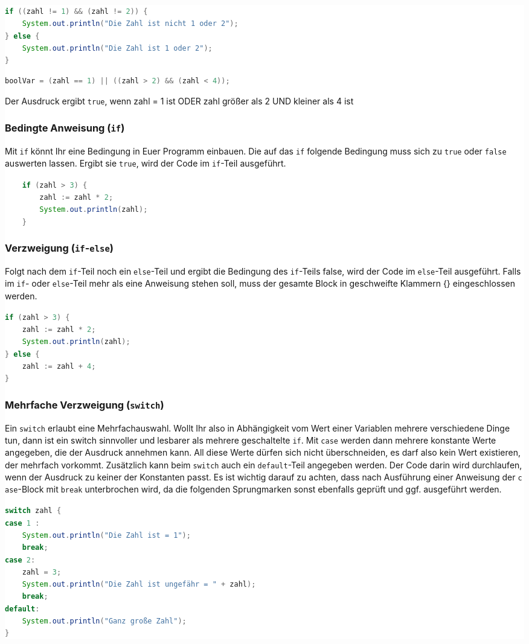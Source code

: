 ```java
if ((zahl != 1) && (zahl != 2)) {
    System.out.println("Die Zahl ist nicht 1 oder 2");
} else {
    System.out.println("Die Zahl ist 1 oder 2");
}
```
```java
boolVar = (zahl == 1) || ((zahl > 2) && (zahl < 4));
```

Der Ausdruck ergibt `true`, wenn zahl = 1 ist ODER zahl größer als 2 UND kleiner als 4 ist

### Bedingte Anweisung (`if`)
Mit `if` könnt Ihr eine Bedingung in Euer Programm einbauen. Die auf das `if` folgende Bedingung muss sich zu `true` oder `false` auswerten lassen. Ergibt sie `true`, wird der Code im `if`-Teil ausgeführt.
```java
    if (zahl > 3) {
        zahl := zahl * 2;
        System.out.println(zahl);
    }
```

### Verzweigung (`if`-`else`)
Folgt nach dem `if`-Teil noch ein `else`-Teil und ergibt die Bedingung des `if`-Teils false, wird der Code im `else`-Teil ausgeführt. Falls im `if`- oder `else`-Teil mehr als eine Anweisung stehen soll, muss der gesamte Block in geschweifte Klammern {} eingeschlossen werden.
```java
if (zahl > 3) {
    zahl := zahl * 2;
    System.out.println(zahl);
} else {
    zahl := zahl + 4; 
}
```

### Mehrfache Verzweigung (`switch`)
Ein `switch` erlaubt eine Mehrfachauswahl. Wollt Ihr also in Abhängigkeit vom Wert einer Variablen mehrere verschiedene Dinge tun, dann ist ein switch sinnvoller und lesbarer als mehrere geschaltelte `if`. Mit `case` werden dann mehrere konstante Werte angegeben, die der Ausdruck annehmen kann. All diese Werte dürfen sich nicht überschneiden, es darf also kein Wert existieren, der mehrfach vorkommt. Zusätzlich kann beim `switch` auch ein `default`-Teil angegeben werden. Der Code darin wird durchlaufen, wenn der Ausdruck zu keiner der Konstanten passt. Es ist wichtig darauf zu achten, dass nach Ausführung einer Anweisung der `case`-Block mit `break` unterbrochen wird, da die folgenden Sprungmarken sonst ebenfalls geprüft und ggf. ausgeführt werden.
```java
switch zahl {
case 1 :
    System.out.println("Die Zahl ist = 1");
    break;
case 2:
    zahl = 3;
    System.out.println("Die Zahl ist ungefähr = " + zahl);
    break;
default:
    System.out.println("Ganz große Zahl");
}
```
